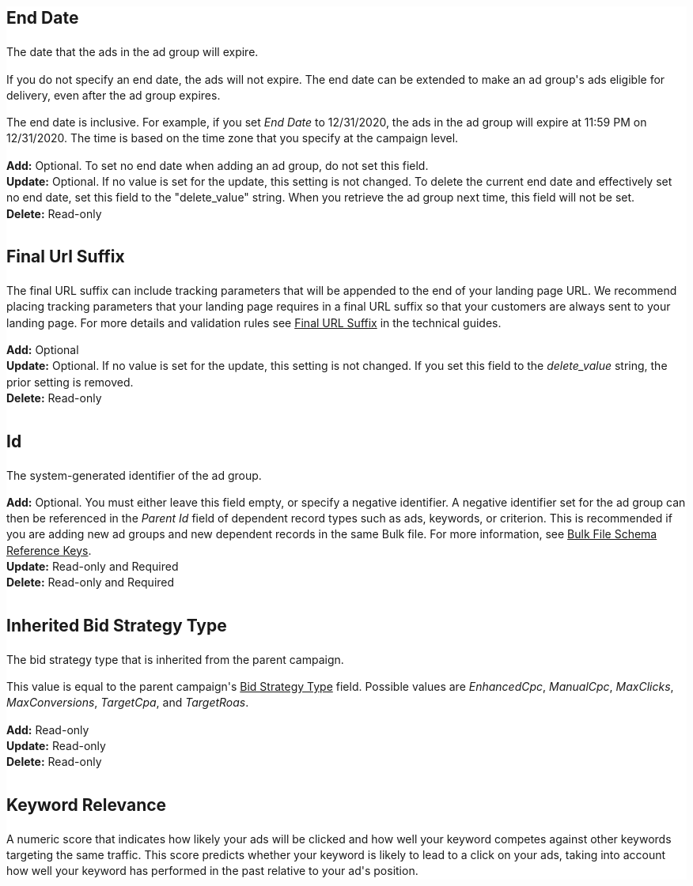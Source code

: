 ## <a name="enddate"></a>End Date
The date that the ads in the ad group will expire.

If you do not specify an end date, the ads will not expire. The end date can be extended to make an ad group's ads eligible for delivery, even after the ad group expires.

The end date is inclusive. For example, if you set *End Date* to 12/31/2020, the ads in the ad group will expire at 11:59 PM on 12/31/2020. The time is based on the time zone that you specify at the campaign level.

**Add:** Optional. To set no end date when adding an ad group, do not set this field.  
**Update:** Optional. If no value is set for the update, this setting is not changed. To delete the current end date and effectively set no end date, set this field to the "delete_value" string. When you retrieve the ad group next time, this field will not be set.    
**Delete:** Read-only  

## <a name="finalurlsuffix"></a>Final Url Suffix
The final URL suffix can include tracking parameters that will be appended to the end of your landing page URL. We recommend placing tracking parameters that your landing page requires in a final URL suffix so that your customers are always sent to your landing page. For more details and validation rules see [Final URL Suffix](../guides/url-tracking-upgraded-urls.md#finalurlsuffixvalidation) in the technical guides. 

**Add:** Optional  
**Update:** Optional. If no value is set for the update, this setting is not changed. If you set this field to the *delete_value* string, the prior setting is removed.  
**Delete:** Read-only  

## <a name="id"></a>Id
The system-generated identifier of the ad group.

**Add:** Optional. You must either leave this field empty, or specify a negative identifier. A negative identifier set for the ad group can then be referenced in the *Parent Id* field of dependent record types such as ads, keywords, or criterion. This is recommended if you are adding new ad groups and new dependent records in the same Bulk file. For more information, see [Bulk File Schema Reference Keys](../bulk-service/bulk-file-schema.md#referencekeys).  
**Update:** Read-only and Required  
**Delete:** Read-only and Required  

## <a name="inheritedbidstrategytype"></a>Inherited Bid Strategy Type
The bid strategy type that is inherited from the parent campaign. 

This value is equal to the parent campaign's [Bid Strategy Type](#bidstrategytype) field. Possible values are *EnhancedCpc*, *ManualCpc*, *MaxClicks*, *MaxConversions*, *TargetCpa*, and *TargetRoas*.

**Add:** Read-only  
**Update:** Read-only  
**Delete:** Read-only  

## <a name="keywordrelevance"></a>Keyword Relevance
A numeric score that indicates how likely your ads will be clicked and how well your keyword competes against other keywords targeting the same traffic. This score predicts whether your keyword is likely to lead to a click on your ads, taking into account how well your keyword has performed in the past relative to your ad's position.
